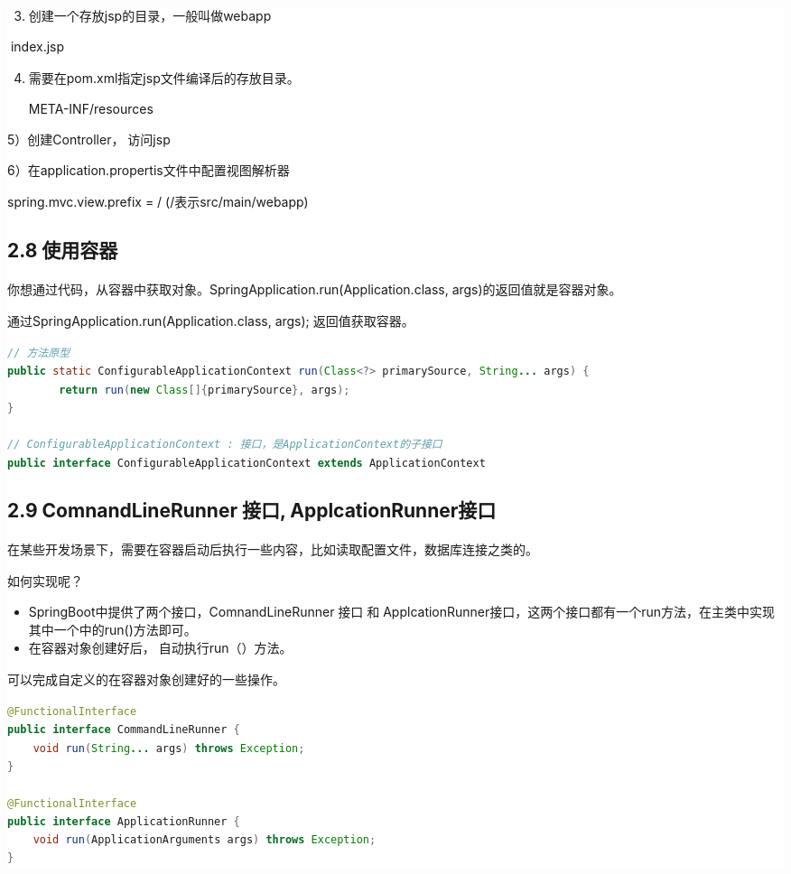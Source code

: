 

3) 创建一个存放jsp的目录，一般叫做webapp

​    index.jsp



4) 需要在pom.xml指定jsp文件编译后的存放目录。

  	META-INF/resources



5）创建Controller， 访问jsp



6）在application.propertis文件中配置视图解析器

spring.mvc.view.prefix = / (/表示src/main/webapp)





## 2.8 使用容器

你想通过代码，从容器中获取对象。SpringApplication.run(Application.class, args)的返回值就是容器对象。

通过SpringApplication.run(Application.class, args); 返回值获取容器。

```java
// 方法原型
public static ConfigurableApplicationContext run(Class<?> primarySource, String... args) {
        return run(new Class[]{primarySource}, args);
}

// ConfigurableApplicationContext : 接口，是ApplicationContext的子接口
public interface ConfigurableApplicationContext extends ApplicationContext
```



## 2.9 ComnandLineRunner 接口, ApplcationRunner接口

在某些开发场景下，需要在容器启动后执行一些内容，比如读取配置文件，数据库连接之类的。

如何实现呢？

- SpringBoot中提供了两个接口，ComnandLineRunner 接口 和 ApplcationRunner接口，这两个接口都有一个run方法，在主类中实现其中一个中的run()方法即可。
- 在容器对象创建好后， 自动执行run（）方法。

可以完成自定义的在容器对象创建好的一些操作。

```java
@FunctionalInterface
public interface CommandLineRunner {
    void run(String... args) throws Exception;
}

@FunctionalInterface
public interface ApplicationRunner {
    void run(ApplicationArguments args) throws Exception;
}

```
